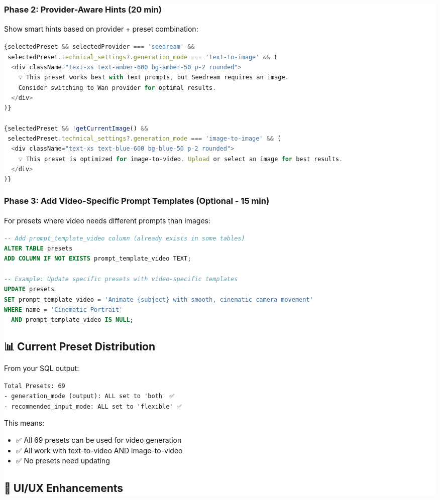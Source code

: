 ### **Phase 2: Provider-Aware Hints** (20 min)

Show smart hints based on provider + preset combination:

```typescript
{selectedPreset && selectedProvider === 'seedream' &&
 selectedPreset.technical_settings?.generation_mode === 'text-to-image' && (
  <div className="text-xs text-amber-600 bg-amber-50 p-2 rounded">
    💡 This preset works best with text prompts, but Seedream requires an image.
    Consider switching to Wan provider for optimal results.
  </div>
)}

{selectedPreset && !getCurrentImage() &&
 selectedPreset.technical_settings?.generation_mode === 'image-to-image' && (
  <div className="text-xs text-blue-600 bg-blue-50 p-2 rounded">
    💡 This preset is optimized for image-to-video. Upload or select an image for best results.
  </div>
)}
```

### **Phase 3: Add Video-Specific Prompt Templates** (Optional - 15 min)

For presets where video needs different prompts than images:

```sql
-- Add prompt_template_video column (already exists in some tables)
ALTER TABLE presets
ADD COLUMN IF NOT EXISTS prompt_template_video TEXT;

-- Example: Update specific presets with video-specific templates
UPDATE presets
SET prompt_template_video = 'Animate {subject} with smooth, cinematic camera movement'
WHERE name = 'Cinematic Portrait'
  AND prompt_template_video IS NULL;
```

## 📊 Current Preset Distribution

From your SQL output:

```
Total Presets: 69
- generation_mode (output): ALL set to 'both' ✅
- recommended_input_mode: ALL set to 'flexible' ✅
```

This means:
- ✅ All 69 presets can be used for video generation
- ✅ All work with text-to-video AND image-to-video
- ✅ No presets need updating

## 🎨 UI/UX Enhancements

